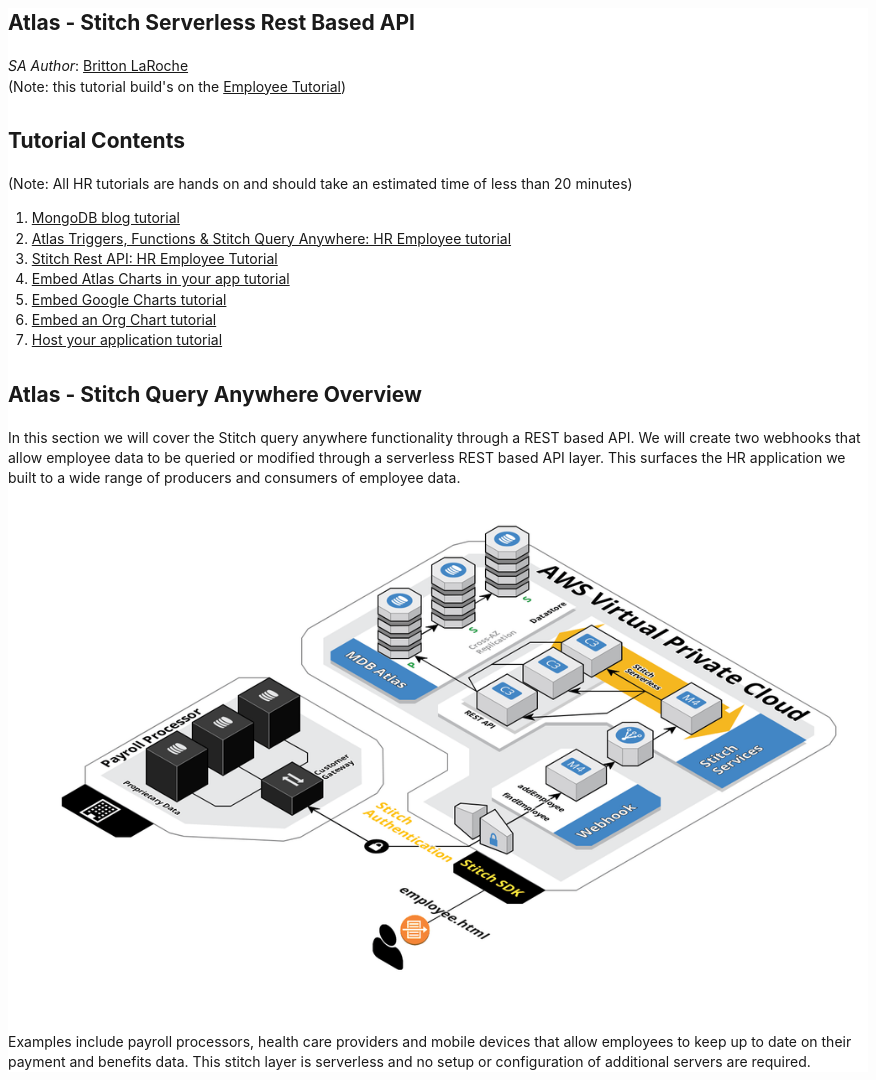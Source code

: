 ## Atlas - Stitch Serverless Rest Based API 

_SA Author_: [Britton LaRoche](mailto:britton.laroche@mongodb.com)   
(Note: this tutorial build's on the [Employee Tutorial](../employee))

## Tutorial Contents 
(Note: All HR tutorials are hands on and should take an estimated time of less than 20 minutes)
1. [MongoDB blog tutorial](../blog)
2. [Atlas Triggers, Functions & Stitch Query Anywhere: HR Employee tutorial](../employee/)
3. [Stitch Rest API: HR Employee Tutorial](../rest)
4. [Embed Atlas Charts in your app tutorial](../charts)
5. [Embed Google Charts tutorial](../charts-google) 
6. [Embed an Org Chart tutorial](../charts-org) 
7. [Host your application tutorial](../hosting) 


## Atlas - Stitch Query Anywhere Overview
In this section we will cover the Stitch query anywhere functionality through a REST based API.  We will create two webhooks that allow employee data to be queried or modified through a serverless REST based API layer.  This surfaces the HR application we built to a wide range of producers and consumers of employee data.   

![Diagram](img/QueryAnywhere.png "Diagram")   

Examples include payroll processors, health care providers and mobile devices that allow employees to keep up to date on their payment and benefits data. This stitch layer is serverless and no setup or configuration of additional servers are required.
